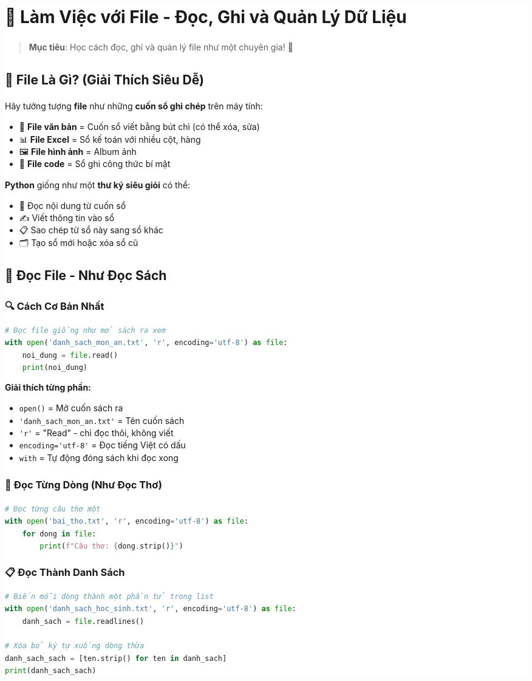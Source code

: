 # 📁 Làm Việc với File - Đọc, Ghi và Quản Lý Dữ Liệu

> **Mục tiêu**: Học cách đọc, ghi và quản lý file như một chuyên gia! 🎯

## 🤔 File Là Gì? (Giải Thích Siêu Dễ)

Hãy tưởng tượng **file** như những **cuốn sổ ghi chép** trên máy tính:
- 📔 **File văn bản** = Cuốn sổ viết bằng bút chì (có thể xóa, sửa)
- 📊 **File Excel** = Sổ kế toán với nhiều cột, hàng
- 🖼️ **File hình ảnh** = Album ảnh
- 📝 **File code** = Sổ ghi công thức bí mật

**Python** giống như một **thư ký siêu giỏi** có thể:
- 👀 Đọc nội dung từ cuốn sổ
- ✍️ Viết thông tin vào sổ
- 📋 Sao chép từ sổ này sang sổ khác
- 🗂️ Tạo sổ mới hoặc xóa sổ cũ

## 📖 Đọc File - Như Đọc Sách

### 🔍 Cách Cơ Bản Nhất
```python
# Đọc file giống như mở sách ra xem
with open('danh_sach_mon_an.txt', 'r', encoding='utf-8') as file:
    noi_dung = file.read()
    print(noi_dung)
```

**Giải thích từng phần:**
- `open()` = Mở cuốn sách ra
- `'danh_sach_mon_an.txt'` = Tên cuốn sách
- `'r'` = "Read" - chỉ đọc thôi, không viết
- `encoding='utf-8'` = Đọc tiếng Việt có dấu
- `with` = Tự động đóng sách khi đọc xong

### 📄 Đọc Từng Dòng (Như Đọc Thơ)
```python
# Đọc từng câu thơ một
with open('bai_tho.txt', 'r', encoding='utf-8') as file:
    for dong in file:
        print(f"Câu thơ: {dong.strip()}")
```

### 📋 Đọc Thành Danh Sách
```python
# Biến mỗi dòng thành một phần tử trong list
with open('danh_sach_hoc_sinh.txt', 'r', encoding='utf-8') as file:
    danh_sach = file.readlines()
    
# Xóa bỏ ký tự xuống dòng thừa
danh_sach_sach = [ten.strip() for ten in danh_sach]
print(danh_sach_sach)
```
